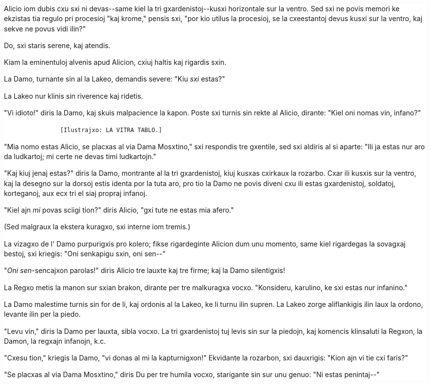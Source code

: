 Alicio iom dubis cxu sxi ni devas--same kiel la tri
gxardenistoj--kusxi horizontale sur la ventro. Sed sxi ne povis
memori ke ekzistas tia regulo pri procesioj "kaj krome," pensis sxi,
"por kio utilus la procesioj, se la cxeestantoj devus kusxi sur la
ventro, kaj sekve ne povus vidi ilin?"

Do, sxi staris serene, kaj atendis.

Kiam la eminentuloj alvenis apud Alicion, cxiuj haltis kaj rigardis
sxin.

La Damo, turnante sin al la Lakeo, demandis severe: "Kiu _sxi_ estas?"

La Lakeo nur klinis sin riverence kaj ridetis.

"Vi idioto!" diris la Damo, kaj skuis malpacience la kapon. Poste sxi
turnis sin rekte al Alicio, dirante: "Kiel oni nomas vin, infano?"

                    [Ilustrajxo: LA VITRA TABLO.]

"Mia nomo estas Alicio, se placxas al via Dama Mosxtino," sxi
respondis tre gxentile, sed sxi aldiris al si aparte: "Ili ja estas
nur aro da ludkartoj; mi certe ne devas timi ludkartojn."

"Kaj kiuj jenaj estas?" diris la Damo, montrante al la tri
gxardenistoj, kiuj kusxas cxirkaux la rozarbo. Cxar ili kusxis sur la
ventro, kaj la desegno sur la dorsoj estis identa por la tuta aro,
pro tio la Damo ne povis diveni cxu ili estas gxardenistoj, soldatoj,
korteganoj, aux ecx tri el siaj propraj infanoj.

"Kiel ajn _mi_ povas sciigi tion?" diris Alicio, "gxi tute ne estas
mia afero."

(Sed malgraux la ekstera kuragxo, sxi interne iom tremis.)

La vizagxo de l' Damo purpurigxis pro kolero; fikse rigardeginte Alicion
dum unu momento, same kiel rigardegas la sovagxaj bestoj, sxi kriegis:
"Oni senkapigu sxin, oni sen--"

"_Oni sen_-sencajxon parolas!" diris Alicio tre lauxte kaj tre firme;
kaj la Damo silentigxis!

La Regxo metis la manon sur sxian brakon, dirante per tre malkuragxa
vocxo. "Konsideru, karulino, ke sxi estas nur infanino."

La Damo malestime turnis sin for de li, kaj ordonis al la Lakeo, ke li
turnu ilin supren. La Lakeo zorge aliflankigis ilin laux la ordono,
levante ilin per la piedo.

"Levu vin," diris la Damo per lauxta, sibla vocxo. La tri gxardenistoj
tuj levis sin sur la piedojn, kaj komencis klinsaluti la Regxon, la
Damon, la regxajn infanojn, k.c.

"Cxesu tion," kriegis la Damo, "vi donas al mi la kapturnigxon!"
Ekvidante la rozarbon, sxi dauxrigis: "Kion ajn vi tie cxi faris?"

"Se placxas al via Dama Mosxtino," diris Du per tre humila vocxo,
starigante sin sur unu genuo: "Ni estas penintaj--"
